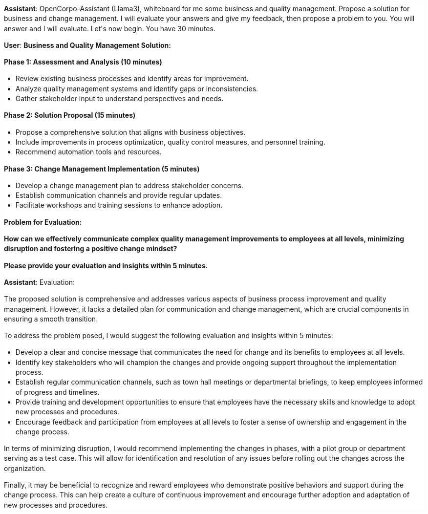 **Assistant**: OpenCorpo-Assistant (Llama3), whiteboard for me some business and quality management. Propose a solution for business and change management. I will evaluate your answers and give my feedback, then propose a problem to you. You will answer and I will evaluate. Let's now begin. You have 30 minutes.

**User**: **Business and Quality Management Solution:**

**Phase 1: Assessment and Analysis (10 minutes)**

* Review existing business processes and identify areas for improvement.
* Analyze quality management systems and identify gaps or inconsistencies.
* Gather stakeholder input to understand perspectives and needs.

**Phase 2: Solution Proposal (15 minutes)**

* Propose a comprehensive solution that aligns with business objectives.
* Include improvements in process optimization, quality control measures, and personnel training.
* Recommend automation tools and resources.

**Phase 3: Change Management Implementation (5 minutes)**

* Develop a change management plan to address stakeholder concerns.
* Establish communication channels and provide regular updates.
* Facilitate workshops and training sessions to enhance adoption.

**Problem for Evaluation:**

**How can we effectively communicate complex quality management improvements to employees at all levels, minimizing disruption and fostering a positive change mindset?**

**Please provide your evaluation and insights within 5 minutes.**

**Assistant**: Evaluation:

The proposed solution is comprehensive and addresses various aspects of business process improvement and quality management. However, it lacks a detailed plan for communication and change management, which are crucial components in ensuring a smooth transition.

To address the problem posed, I would suggest the following evaluation and insights within 5 minutes:

* Develop a clear and concise message that communicates the need for change and its benefits to employees at all levels.
* Identify key stakeholders who will champion the changes and provide ongoing support throughout the implementation process.
* Establish regular communication channels, such as town hall meetings or departmental briefings, to keep employees informed of progress and timelines.
* Provide training and development opportunities to ensure that employees have the necessary skills and knowledge to adopt new processes and procedures.
* Encourage feedback and participation from employees at all levels to foster a sense of ownership and engagement in the change process.

In terms of minimizing disruption, I would recommend implementing the changes in phases, with a pilot group or department serving as a test case. This will allow for identification and resolution of any issues before rolling out the changes across the organization.

Finally, it may be beneficial to recognize and reward employees who demonstrate positive behaviors and support during the change process. This can help create a culture of continuous improvement and encourage further adoption and adaptation of new processes and procedures.
